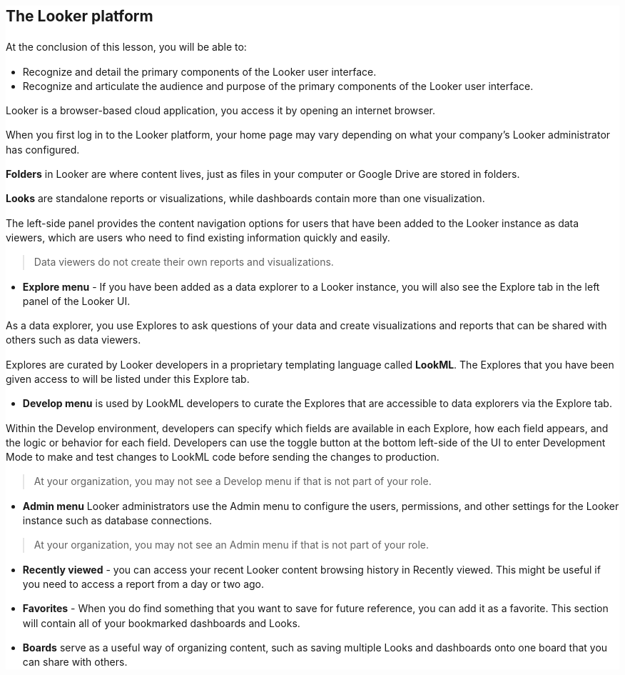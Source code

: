 ## The Looker platform

At the conclusion of this lesson, you will be able to:

- Recognize and detail the primary components of the Looker user interface.
- Recognize and articulate the audience and purpose of the primary components of the Looker user interface.

Looker is a browser-based cloud application, you access it by opening an internet browser.

When you first log in to the Looker platform, your home page may vary depending on what your company’s Looker administrator has configured.

**Folders** in Looker are where content lives, just as files in your computer or Google Drive are stored in folders.

**Looks** are standalone reports or visualizations, while dashboards contain more than one visualization.

The left-side panel provides the content navigation options for users that have been added to the Looker instance as data viewers, which are users who need to find existing  information quickly and easily. 

> Data viewers do not create their own reports and visualizations.

- **Explore menu** - If you have been added as a data explorer to a Looker instance, you will also see the Explore tab in the left panel of the Looker UI.

As a data explorer, you use Explores to ask questions of your data and create visualizations and reports that can be shared with others such as data viewers.

Explores are curated by Looker developers in a proprietary templating language called **LookML**. The Explores that you have been given access to will be listed under this Explore tab.

- **Develop menu** is used by LookML developers to curate the Explores that are accessible to data explorers via the Explore tab.

Within the Develop environment, developers can specify which fields are available in each Explore, how each field appears, and the logic or behavior for each field. Developers can use the toggle button at the bottom left-side of the UI to enter Development Mode to make and test changes to LookML code before sending the changes to production.

> At your organization, you may not see a Develop menu if that is not part of your role.

- **Admin menu** Looker administrators use the Admin menu to configure the users, permissions, and other settings for the Looker instance such as database connections.

> At your organization, you may not see an Admin menu if that is not part of your role.

- **Recently viewed** - you can access your recent Looker content browsing history in Recently viewed. This might be useful if you need to access a report from a day or two ago.

- **Favorites** - When you do find something that you want to save for future reference, you can add it as a favorite. This section will contain all of your
bookmarked dashboards and Looks.

- **Boards** serve as a useful way of organizing content, such as saving multiple Looks and dashboards onto one board that you can share with others.

